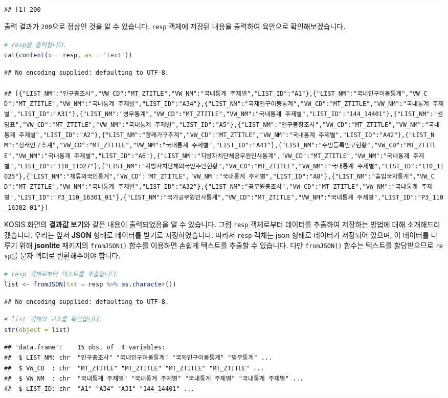     ## [1] 200

출력 결과가 `200`으로 정상인 것을 알 수 있습니다. `resp` 객체에 저장된 내용을 출력하여 육안으로 확인해보겠습니다.

``` r
# resp를 출력합니다. 
cat(content(x = resp, as = 'text'))
```

    ## No encoding supplied: defaulting to UTF-8.

    ## [{"LIST_NM":"인구총조사","VW_CD":"MT_ZTITLE","VW_NM":"국내통계 주제별","LIST_ID":"A1"},{"LIST_NM":"국내인구이동통계","VW_CD":"MT_ZTITLE","VW_NM":"국내통계 주제별","LIST_ID":"A34"},{"LIST_NM":"국제인구이동통계","VW_CD":"MT_ZTITLE","VW_NM":"국내통계 주제별","LIST_ID":"A31"},{"LIST_NM":"병무통계","VW_CD":"MT_ZTITLE","VW_NM":"국내통계 주제별","LIST_ID":"144_14401"},{"LIST_NM":"생명표","VW_CD":"MT_ZTITLE","VW_NM":"국내통계 주제별","LIST_ID":"A5"},{"LIST_NM":"인구동향조사","VW_CD":"MT_ZTITLE","VW_NM":"국내통계 주제별","LIST_ID":"A2"},{"LIST_NM":"장래가구추계","VW_CD":"MT_ZTITLE","VW_NM":"국내통계 주제별","LIST_ID":"A42"},{"LIST_NM":"장래인구추계","VW_CD":"MT_ZTITLE","VW_NM":"국내통계 주제별","LIST_ID":"A41"},{"LIST_NM":"주민등록인구현황","VW_CD":"MT_ZTITLE","VW_NM":"국내통계 주제별","LIST_ID":"A6"},{"LIST_NM":"지방자치단체공무원인사통계","VW_CD":"MT_ZTITLE","VW_NM":"국내통계 주제별","LIST_ID":"110_11027"},{"LIST_NM":"지방자치단체외국인주민현황","VW_CD":"MT_ZTITLE","VW_NM":"국내통계 주제별","LIST_ID":"110_11025"},{"LIST_NM":"체류외국인통계","VW_CD":"MT_ZTITLE","VW_NM":"국내통계 주제별","LIST_ID":"A8"},{"LIST_NM":"출입국자통계","VW_CD":"MT_ZTITLE","VW_NM":"국내통계 주제별","LIST_ID":"A32"},{"LIST_NM":"공무원총조사","VW_CD":"MT_ZTITLE","VW_NM":"국내통계 주제별","LIST_ID":"P3_110_16301_01"},{"LIST_NM":"국가공무원인사통계","VW_CD":"MT_ZTITLE","VW_NM":"국내통계 주제별","LIST_ID":"P3_110_16302_01"}]

KOSIS 화면의 **결과값 보기**와 같은 내용이 출력되었음을 알 수 있습니다. 그럼 `resp` 객체로부터 데이터를 추출하여 저장하는 방법에 대해 소개해드리겠습니다. 우리는 앞서 **JSON** 형태로 데이터를 받기로 지정하였습니다. 따라서 `resp` 객체는 json 형태로 데이터가 저장되어 있으며, 이 데이터를 다루기 위해 **jsonlite** 패키지의 `fromJSON()` 함수를 이용하면 손쉽게 텍스트를 추출할 수 있습니다. 다만 `fromJSON()` 함수는 텍스트를 할당받으므로 `resp`를 문자 벡터로 변환해주어야 합니다.

``` r
# resp 객체로부터 텍스트를 추출합니다. 
list <- fromJSON(txt = resp %>% as.character())
```

    ## No encoding supplied: defaulting to UTF-8.

``` r
# list 객체의 구조를 확인합니다. 
str(object = list)
```

    ## 'data.frame':    15 obs. of  4 variables:
    ##  $ LIST_NM: chr  "인구총조사" "국내인구이동통계" "국제인구이동통계" "병무통계" ...
    ##  $ VW_CD  : chr  "MT_ZTITLE" "MT_ZTITLE" "MT_ZTITLE" "MT_ZTITLE" ...
    ##  $ VW_NM  : chr  "국내통계 주제별" "국내통계 주제별" "국내통계 주제별" "국내통계 주제별" ...
    ##  $ LIST_ID: chr  "A1" "A34" "A31" "144_14401" ...
